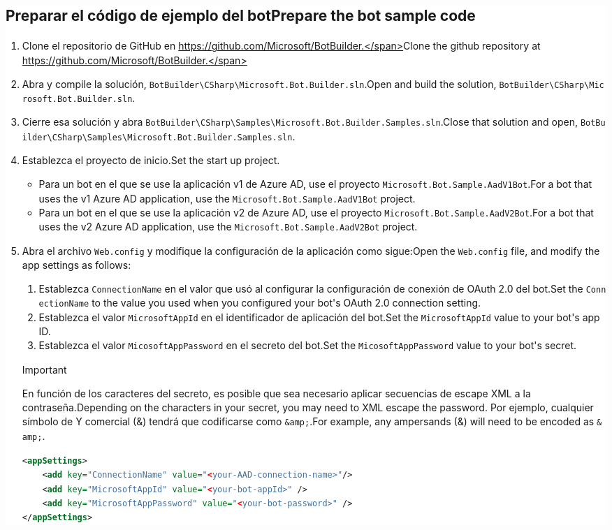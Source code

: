 ## <a name="prepare-the-bot-sample-code"></a><span data-ttu-id="8d1cb-259">Preparar el código de ejemplo del bot</span><span class="sxs-lookup"><span data-stu-id="8d1cb-259">Prepare the bot sample code</span></span>

1. <span data-ttu-id="8d1cb-260">Clone el repositorio de GitHub en https://github.com/Microsoft/BotBuilder.</span><span class="sxs-lookup"><span data-stu-id="8d1cb-260">Clone the github repository at https://github.com/Microsoft/BotBuilder.</span></span>
1. <span data-ttu-id="8d1cb-261">Abra y compile la solución, `BotBuilder\CSharp\Microsoft.Bot.Builder.sln`.</span><span class="sxs-lookup"><span data-stu-id="8d1cb-261">Open and build the solution, `BotBuilder\CSharp\Microsoft.Bot.Builder.sln`.</span></span>
1. <span data-ttu-id="8d1cb-262">Cierre esa solución y abra `BotBuilder\CSharp\Samples\Microsoft.Bot.Builder.Samples.sln`.</span><span class="sxs-lookup"><span data-stu-id="8d1cb-262">Close that solution and open, `BotBuilder\CSharp\Samples\Microsoft.Bot.Builder.Samples.sln`.</span></span>
1. <span data-ttu-id="8d1cb-263">Establezca el proyecto de inicio.</span><span class="sxs-lookup"><span data-stu-id="8d1cb-263">Set the start up project.</span></span>
    - <span data-ttu-id="8d1cb-264">Para un bot en el que se use la aplicación v1 de Azure AD, use el proyecto `Microsoft.Bot.Sample.AadV1Bot`.</span><span class="sxs-lookup"><span data-stu-id="8d1cb-264">For a bot that uses the v1 Azure AD application, use the `Microsoft.Bot.Sample.AadV1Bot` project.</span></span>
    - <span data-ttu-id="8d1cb-265">Para un bot en el que se use la aplicación v2 de Azure AD, use el proyecto `Microsoft.Bot.Sample.AadV2Bot`.</span><span class="sxs-lookup"><span data-stu-id="8d1cb-265">For a bot that uses the v2 Azure AD application, use the `Microsoft.Bot.Sample.AadV2Bot` project.</span></span>
1. <span data-ttu-id="8d1cb-266">Abra el archivo `Web.config` y modifique la configuración de la aplicación como sigue:</span><span class="sxs-lookup"><span data-stu-id="8d1cb-266">Open the `Web.config` file, and modify the app settings as follows:</span></span>
    1. <span data-ttu-id="8d1cb-267">Establezca `ConnectionName` en el valor que usó al configurar la configuración de conexión de OAuth 2.0 del bot.</span><span class="sxs-lookup"><span data-stu-id="8d1cb-267">Set the `ConnectionName` to the value you used when you configured your bot's OAuth 2.0 connection setting.</span></span>
    1. <span data-ttu-id="8d1cb-268">Establezca el valor `MicrosoftAppId` en el identificador de aplicación del bot.</span><span class="sxs-lookup"><span data-stu-id="8d1cb-268">Set the `MicrosoftAppId` value to your bot's app ID.</span></span>
    1. <span data-ttu-id="8d1cb-269">Establezca el valor `MicosoftAppPassword` en el secreto del bot.</span><span class="sxs-lookup"><span data-stu-id="8d1cb-269">Set the `MicosoftAppPassword` value to your bot's secret.</span></span>

    > [!IMPORTANT]
    > <span data-ttu-id="8d1cb-270">En función de los caracteres del secreto, es posible que sea necesario aplicar secuencias de escape XML a la contraseña.</span><span class="sxs-lookup"><span data-stu-id="8d1cb-270">Depending on the characters in your secret, you may need to XML escape the password.</span></span> <span data-ttu-id="8d1cb-271">Por ejemplo, cualquier símbolo de Y comercial (&) tendrá que codificarse como `&amp;`.</span><span class="sxs-lookup"><span data-stu-id="8d1cb-271">For example, any ampersands (&) will need to be encoded as `&amp;`.</span></span>

    ```xml
    <appSettings>
        <add key="ConnectionName" value="<your-AAD-connection-name>"/>
        <add key="MicrosoftAppId" value="<your-bot-appId>" />
        <add key="MicrosoftAppPassword" value="<your-bot-password>" />
    </appSettings>
    ```
